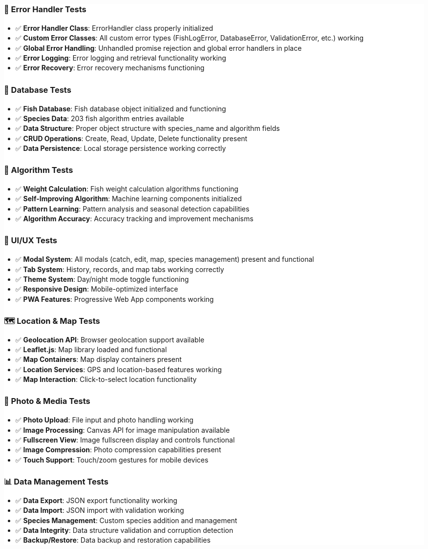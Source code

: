 ### 🚨 Error Handler Tests
- ✅ **Error Handler Class**: ErrorHandler class properly initialized
- ✅ **Custom Error Classes**: All custom error types (FishLogError, DatabaseError, ValidationError, etc.) working
- ✅ **Global Error Handling**: Unhandled promise rejection and global error handlers in place
- ✅ **Error Logging**: Error logging and retrieval functionality working
- ✅ **Error Recovery**: Error recovery mechanisms functioning

### 💾 Database Tests
- ✅ **Fish Database**: Fish database object initialized and functioning
- ✅ **Species Data**: 203 fish algorithm entries available
- ✅ **Data Structure**: Proper object structure with species_name and algorithm fields
- ✅ **CRUD Operations**: Create, Read, Update, Delete functionality present
- ✅ **Data Persistence**: Local storage persistence working correctly

### 🧠 Algorithm Tests
- ✅ **Weight Calculation**: Fish weight calculation algorithms functioning
- ✅ **Self-Improving Algorithm**: Machine learning components initialized
- ✅ **Pattern Learning**: Pattern analysis and seasonal detection capabilities
- ✅ **Algorithm Accuracy**: Accuracy tracking and improvement mechanisms

### 🎨 UI/UX Tests
- ✅ **Modal System**: All modals (catch, edit, map, species management) present and functional
- ✅ **Tab System**: History, records, and map tabs working correctly
- ✅ **Theme System**: Day/night mode toggle functioning
- ✅ **Responsive Design**: Mobile-optimized interface
- ✅ **PWA Features**: Progressive Web App components working

### 🗺️ Location & Map Tests
- ✅ **Geolocation API**: Browser geolocation support available
- ✅ **Leaflet.js**: Map library loaded and functional
- ✅ **Map Containers**: Map display containers present
- ✅ **Location Services**: GPS and location-based features working
- ✅ **Map Interaction**: Click-to-select location functionality

### 📸 Photo & Media Tests
- ✅ **Photo Upload**: File input and photo handling working
- ✅ **Image Processing**: Canvas API for image manipulation available
- ✅ **Fullscreen View**: Image fullscreen display and controls functional
- ✅ **Image Compression**: Photo compression capabilities present
- ✅ **Touch Support**: Touch/zoom gestures for mobile devices

### 📊 Data Management Tests
- ✅ **Data Export**: JSON export functionality working
- ✅ **Data Import**: JSON import with validation working
- ✅ **Species Management**: Custom species addition and management
- ✅ **Data Integrity**: Data structure validation and corruption detection
- ✅ **Backup/Restore**: Data backup and restoration capabilities
